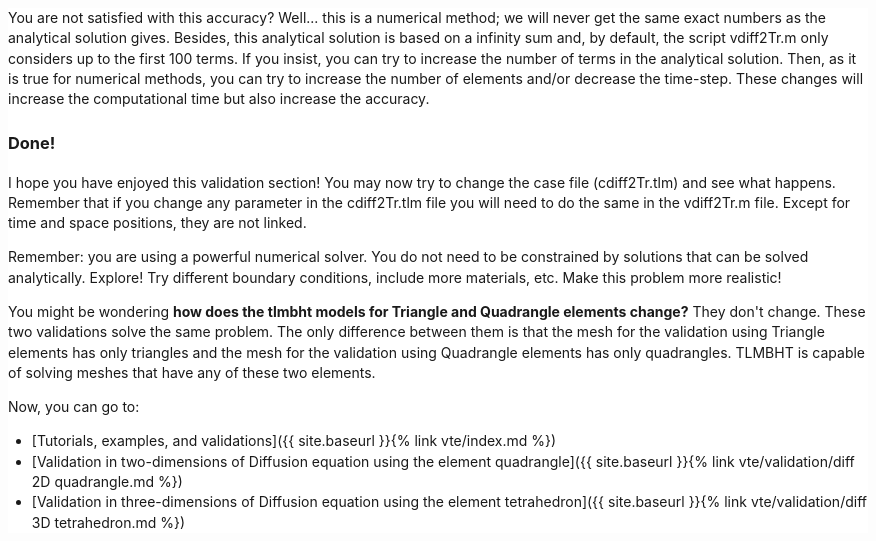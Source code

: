 You are not satisfied with this accuracy? Well... this is a numerical method; we will never get the same exact numbers as the analytical solution gives. Besides, this analytical solution is based on a infinity sum and, by default, the script vdiff2Tr.m only considers up to the first 100 terms. If you insist, you can try to increase the number of terms in the analytical solution. Then, as it is true for numerical methods, you can try to increase the number of elements and/or decrease the time-step. These changes will increase the computational time but also increase the accuracy.

### Done!

I hope you have enjoyed this validation section! You may now try to change the case file (cdiff2Tr.tlm) and see what happens. Remember that if you change any parameter in the cdiff2Tr.tlm file you will need to do the same in the vdiff2Tr.m file. Except for time and space positions, they are not linked.

Remember: you are using a powerful numerical solver. You do not need to be constrained by solutions that can be solved analytically. Explore! Try different boundary conditions, include more materials, etc. Make this problem more realistic!

You might be wondering **how does the tlmbht models for Triangle and Quadrangle elements change?** They don't change. These two validations solve the same problem. The only difference between them is that the mesh for the validation using Triangle elements has only triangles and the mesh for the validation using Quadrangle elements has only quadrangles. TLMBHT is capable of solving meshes that have any of these two elements.

Now, you can go to:

* [Tutorials, examples, and validations]({{ site.baseurl }}{% link vte/index.md %})
* [Validation in two-dimensions of Diffusion equation using the element quadrangle]({{ site.baseurl }}{% link vte/validation/diff 2D quadrangle.md %})
* [Validation in three-dimensions of Diffusion equation using the element tetrahedron]({{ site.baseurl }}{% link vte/validation/diff 3D tetrahedron.md %})
